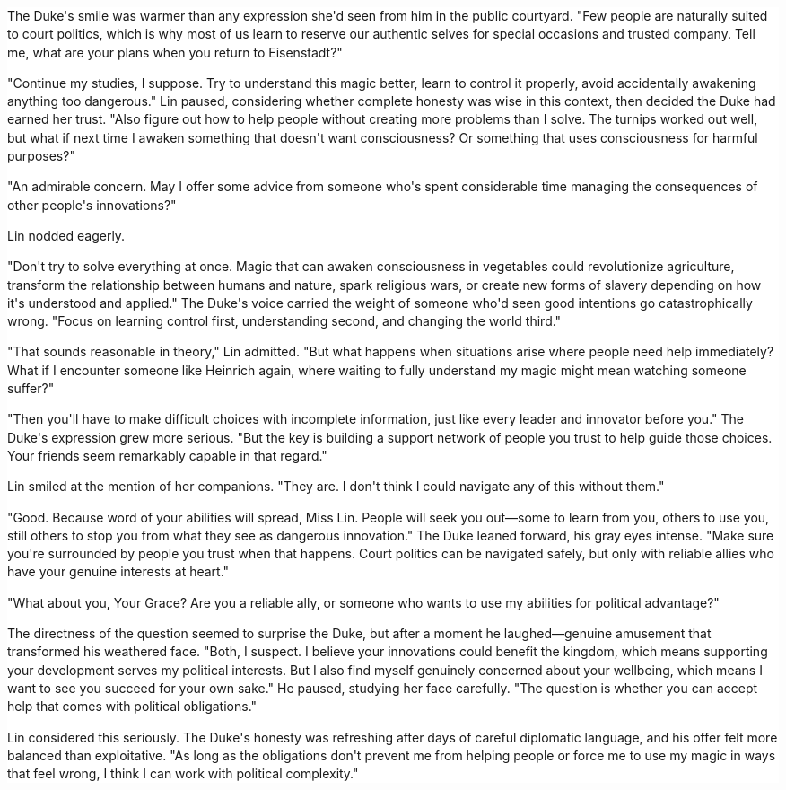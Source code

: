 The Duke's smile was warmer than any expression she'd seen from him in the public courtyard. "Few people are naturally suited to court politics, which is why most of us learn to reserve our authentic selves for special occasions and trusted company. Tell me, what are your plans when you return to Eisenstadt?"

"Continue my studies, I suppose. Try to understand this magic better, learn to control it properly, avoid accidentally awakening anything too dangerous." Lin paused, considering whether complete honesty was wise in this context, then decided the Duke had earned her trust. "Also figure out how to help people without creating more problems than I solve. The turnips worked out well, but what if next time I awaken something that doesn't want consciousness? Or something that uses consciousness for harmful purposes?"

"An admirable concern. May I offer some advice from someone who's spent considerable time managing the consequences of other people's innovations?"

Lin nodded eagerly.

"Don't try to solve everything at once. Magic that can awaken consciousness in vegetables could revolutionize agriculture, transform the relationship between humans and nature, spark religious wars, or create new forms of slavery depending on how it's understood and applied." The Duke's voice carried the weight of someone who'd seen good intentions go catastrophically wrong. "Focus on learning control first, understanding second, and changing the world third."

"That sounds reasonable in theory," Lin admitted. "But what happens when situations arise where people need help immediately? What if I encounter someone like Heinrich again, where waiting to fully understand my magic might mean watching someone suffer?"

"Then you'll have to make difficult choices with incomplete information, just like every leader and innovator before you." The Duke's expression grew more serious. "But the key is building a support network of people you trust to help guide those choices. Your friends seem remarkably capable in that regard."

Lin smiled at the mention of her companions. "They are. I don't think I could navigate any of this without them."

"Good. Because word of your abilities will spread, Miss Lin. People will seek you out—some to learn from you, others to use you, still others to stop you from what they see as dangerous innovation." The Duke leaned forward, his gray eyes intense. "Make sure you're surrounded by people you trust when that happens. Court politics can be navigated safely, but only with reliable allies who have your genuine interests at heart."

"What about you, Your Grace? Are you a reliable ally, or someone who wants to use my abilities for political advantage?"

The directness of the question seemed to surprise the Duke, but after a moment he laughed—genuine amusement that transformed his weathered face. "Both, I suspect. I believe your innovations could benefit the kingdom, which means supporting your development serves my political interests. But I also find myself genuinely concerned about your wellbeing, which means I want to see you succeed for your own sake." He paused, studying her face carefully. "The question is whether you can accept help that comes with political obligations."

Lin considered this seriously. The Duke's honesty was refreshing after days of careful diplomatic language, and his offer felt more balanced than exploitative. "As long as the obligations don't prevent me from helping people or force me to use my magic in ways that feel wrong, I think I can work with political complexity."

